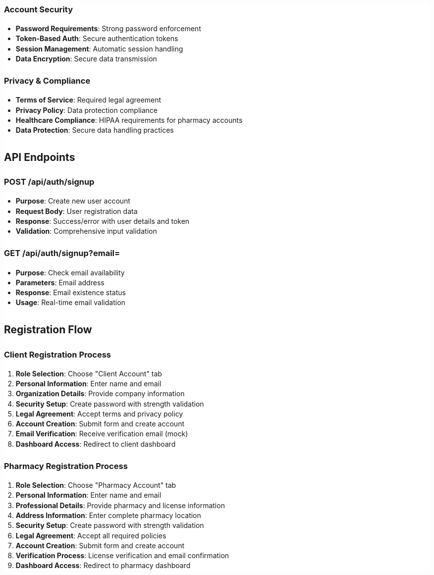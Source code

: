 ### **Account Security**

- **Password Requirements**: Strong password enforcement
- **Token-Based Auth**: Secure authentication tokens
- **Session Management**: Automatic session handling
- **Data Encryption**: Secure data transmission

### **Privacy & Compliance**

- **Terms of Service**: Required legal agreement
- **Privacy Policy**: Data protection compliance
- **Healthcare Compliance**: HIPAA requirements for pharmacy accounts
- **Data Protection**: Secure data handling practices

## API Endpoints

### **POST /api/auth/signup**

- **Purpose**: Create new user account
- **Request Body**: User registration data
- **Response**: Success/error with user details and token
- **Validation**: Comprehensive input validation

### **GET /api/auth/signup?email=**

- **Purpose**: Check email availability
- **Parameters**: Email address
- **Response**: Email existence status
- **Usage**: Real-time email validation

## Registration Flow

### **Client Registration Process**

1. **Role Selection**: Choose "Client Account" tab
2. **Personal Information**: Enter name and email
3. **Organization Details**: Provide company information
4. **Security Setup**: Create password with strength validation
5. **Legal Agreement**: Accept terms and privacy policy
6. **Account Creation**: Submit form and create account
7. **Email Verification**: Receive verification email (mock)
8. **Dashboard Access**: Redirect to client dashboard

### **Pharmacy Registration Process**

1. **Role Selection**: Choose "Pharmacy Account" tab
2. **Personal Information**: Enter name and email
3. **Professional Details**: Provide pharmacy and license information
4. **Address Information**: Enter complete pharmacy location
5. **Security Setup**: Create password with strength validation
6. **Legal Agreement**: Accept all required policies
7. **Account Creation**: Submit form and create account
8. **Verification Process**: License verification and email confirmation
9. **Dashboard Access**: Redirect to pharmacy dashboard
